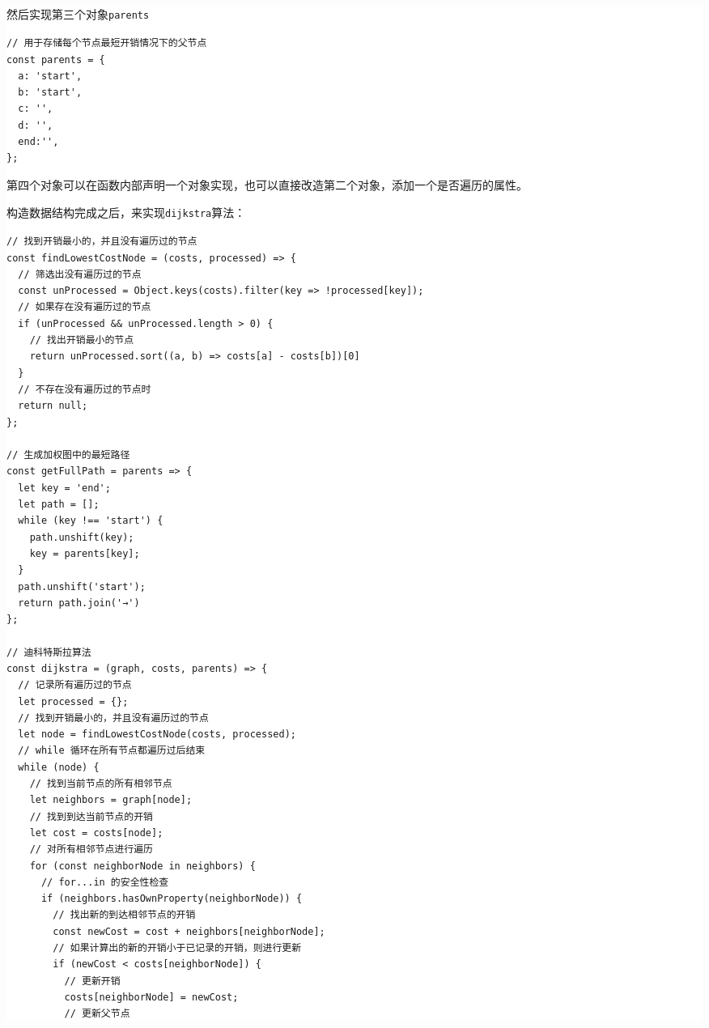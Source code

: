 然后实现第三个对象`parents`

```JS
// 用于存储每个节点最短开销情况下的父节点
const parents = {
  a: 'start',
  b: 'start',
  c: '',
  d: '',
  end:'',
};
```
第四个对象可以在函数内部声明一个对象实现，也可以直接改造第二个对象，添加一个是否遍历的属性。

构造数据结构完成之后，来实现`dijkstra`算法：

```JS
// 找到开销最小的，并且没有遍历过的节点
const findLowestCostNode = (costs, processed) => {
  // 筛选出没有遍历过的节点
  const unProcessed = Object.keys(costs).filter(key => !processed[key]);
  // 如果存在没有遍历过的节点
  if (unProcessed && unProcessed.length > 0) {
    // 找出开销最小的节点
    return unProcessed.sort((a, b) => costs[a] - costs[b])[0]
  }
  // 不存在没有遍历过的节点时
  return null;
};

// 生成加权图中的最短路径
const getFullPath = parents => {
  let key = 'end';
  let path = [];
  while (key !== 'start') {
    path.unshift(key);
    key = parents[key];
  }
  path.unshift('start');
  return path.join('→')
};

// 迪科特斯拉算法
const dijkstra = (graph, costs, parents) => {
  // 记录所有遍历过的节点
  let processed = {};
  // 找到开销最小的，并且没有遍历过的节点
  let node = findLowestCostNode(costs, processed);
  // while 循环在所有节点都遍历过后结束
  while (node) {
    // 找到当前节点的所有相邻节点
    let neighbors = graph[node];
    // 找到到达当前节点的开销
    let cost = costs[node];
    // 对所有相邻节点进行遍历
    for (const neighborNode in neighbors) {
      // for...in 的安全性检查
      if (neighbors.hasOwnProperty(neighborNode)) {
        // 找出新的到达相邻节点的开销
        const newCost = cost + neighbors[neighborNode];
        // 如果计算出的新的开销小于已记录的开销，则进行更新
        if (newCost < costs[neighborNode]) {
          // 更新开销
          costs[neighborNode] = newCost;
          // 更新父节点
```